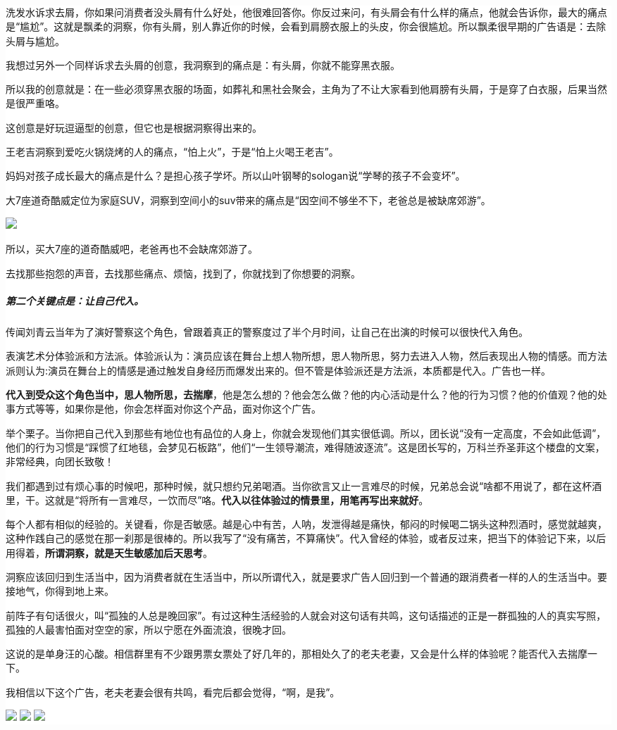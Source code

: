  
洗发水诉求去屑，你如果问消费者没头屑有什么好处，他很难回答你。你反过来问，有头屑会有什么样的痛点，他就会告诉你，最大的痛点是“尴尬”。这就是飘柔的洞察，你有头屑，别人靠近你的时候，会看到肩膀衣服上的头皮，你会很尴尬。所以飘柔很早期的广告语是：去除头屑与尴尬。

 
我想过另外一个同样诉求去头屑的创意，我洞察到的痛点是：有头屑，你就不能穿黑衣服。
 
所以我的创意就是：在一些必须穿黑衣服的场面，如葬礼和黑社会聚会，主角为了不让大家看到他肩膀有头屑，于是穿了白衣服，后果当然是很严重咯。

 
这创意是好玩逗逼型的创意，但它也是根据洞察得出来的。

 
王老吉洞察到爱吃火锅烧烤的人的痛点，“怕上火”，于是“怕上火喝王老吉”。

 
妈妈对孩子成长最大的痛点是什么？是担心孩子学坏。所以山叶钢琴的sologan说“学琴的孩子不会变坏”。

 
大7座道奇酷威定位为家庭SUV，洞察到空间小的suv带来的痛点是“因空间不够坐不下，老爸总是被缺席郊游”。

![](http://7xo8he.com1.z0.glb.clouddn.com/3124324324.jpg)

所以，买大7座的道奇酷威吧，老爸再也不会缺席郊游了。

 
去找那些抱怨的声音，去找那些痛点、烦恼，找到了，你就找到了你想要的洞察。

 
##### 第二个关键点是：让自己代入。

 
传闻刘青云当年为了演好警察这个角色，曾跟着真正的警察度过了半个月时间，让自己在出演的时候可以很快代入角色。

 
表演艺术分体验派和方法派。体验派认为：演员应该在舞台上想人物所想，思人物所思，努力去进入人物，然后表现出人物的情感。而方法派则认为:演员在舞台上的情感是通过触发自身经历而爆发出来的。但不管是体验派还是方法派，本质都是代入。广告也一样。

 
**代入到受众这个角色当中，思人物所思，去揣摩**，他是怎么想的？他会怎么做？他的内心活动是什么？他的行为习惯？他的价值观？他的处事方式等等，如果你是他，你会怎样面对你这个产品，面对你这个广告。

 
举个栗子。当你把自己代入到那些有地位也有品位的人身上，你就会发现他们其实很低调。所以，团长说“没有一定高度，不会如此低调”，他们的行为习惯是“踩惯了红地毯，会梦见石板路”，他们“一生领导潮流，难得随波逐流”。这是团长写的，万科兰乔圣菲这个楼盘的文案，非常经典，向团长致敬！

 
我们都遇到过有烦心事的时候吧，那种时候，就只想约兄弟喝酒。当你欲言又止一言难尽的时候，兄弟总会说“啥都不用说了，都在这杯酒里，干。这就是“将所有一言难尽，一饮而尽”咯。**代入以往体验过的情景里，用笔再写出来就好**。

 
每个人都有相似的经验的。关键看，你是否敏感。越是心中有苦，人呐，发泄得越是痛快，郁闷的时候喝二锅头这种烈酒时，感觉就越爽，这种作践自己的感觉在那一刹那是很棒的。所以我写了“没有痛苦，不算痛快”。代入曾经的体验，或者反过来，把当下的体验记下来，以后用得着，**所谓洞察，就是天生敏感加后天思考**。

 
洞察应该回归到生活当中，因为消费者就在生活当中，所以所谓代入，就是要求广告人回归到一个普通的跟消费者一样的人的生活当中。要接地气，你得到地上来。

 
前阵子有句话很火，叫“孤独的人总是晚回家”。有过这种生活经验的人就会对这句话有共鸣，这句话描述的正是一群孤独的人的真实写照，孤独的人最害怕面对空空的家，所以宁愿在外面流浪，很晚才回。

 
这说的是单身汪的心酸。相信群里有不少跟男票女票处了好几年的，那相处久了的老夫老妻，又会是什么样的体验呢？能否代入去揣摩一下。

 
我相信以下这个广告，老夫老妻会很有共鸣，看完后都会觉得，“啊，是我”。

![](http://7xo8he.com1.z0.glb.clouddn.com/12312423.jpg)
![](http://7xo8he.com1.z0.glb.clouddn.com/sadf23.jpg)
![](http://7xo8he.com1.z0.glb.clouddn.com/21343refd.jpg)
